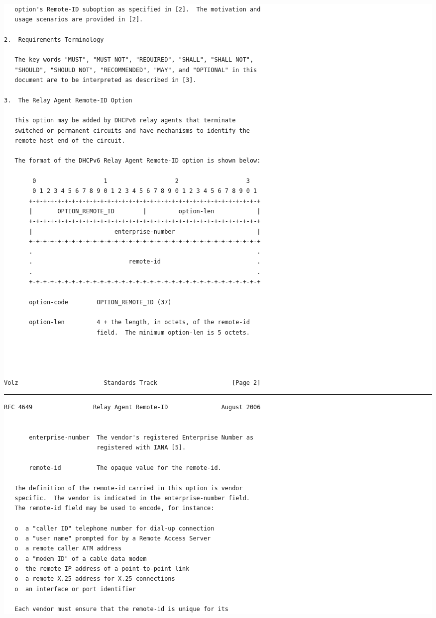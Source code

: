 ``` newpage
   option's Remote-ID suboption as specified in [2].  The motivation and
   usage scenarios are provided in [2].

2.  Requirements Terminology

   The key words "MUST", "MUST NOT", "REQUIRED", "SHALL", "SHALL NOT",
   "SHOULD", "SHOULD NOT", "RECOMMENDED", "MAY", and "OPTIONAL" in this
   document are to be interpreted as described in [3].

3.  The Relay Agent Remote-ID Option

   This option may be added by DHCPv6 relay agents that terminate
   switched or permanent circuits and have mechanisms to identify the
   remote host end of the circuit.

   The format of the DHCPv6 Relay Agent Remote-ID option is shown below:

        0                   1                   2                   3
        0 1 2 3 4 5 6 7 8 9 0 1 2 3 4 5 6 7 8 9 0 1 2 3 4 5 6 7 8 9 0 1
       +-+-+-+-+-+-+-+-+-+-+-+-+-+-+-+-+-+-+-+-+-+-+-+-+-+-+-+-+-+-+-+-+
       |       OPTION_REMOTE_ID        |         option-len            |
       +-+-+-+-+-+-+-+-+-+-+-+-+-+-+-+-+-+-+-+-+-+-+-+-+-+-+-+-+-+-+-+-+
       |                       enterprise-number                       |
       +-+-+-+-+-+-+-+-+-+-+-+-+-+-+-+-+-+-+-+-+-+-+-+-+-+-+-+-+-+-+-+-+
       .                                                               .
       .                           remote-id                           .
       .                                                               .
       +-+-+-+-+-+-+-+-+-+-+-+-+-+-+-+-+-+-+-+-+-+-+-+-+-+-+-+-+-+-+-+-+

       option-code        OPTION_REMOTE_ID (37)

       option-len         4 + the length, in octets, of the remote-id
                          field.  The minimum option-len is 5 octets.




Volz                        Standards Track                     [Page 2]
```

------------------------------------------------------------------------

``` newpage
RFC 4649                 Relay Agent Remote-ID               August 2006


       enterprise-number  The vendor's registered Enterprise Number as
                          registered with IANA [5].

       remote-id          The opaque value for the remote-id.

   The definition of the remote-id carried in this option is vendor
   specific.  The vendor is indicated in the enterprise-number field.
   The remote-id field may be used to encode, for instance:

   o  a "caller ID" telephone number for dial-up connection
   o  a "user name" prompted for by a Remote Access Server
   o  a remote caller ATM address
   o  a "modem ID" of a cable data modem
   o  the remote IP address of a point-to-point link
   o  a remote X.25 address for X.25 connections
   o  an interface or port identifier

   Each vendor must ensure that the remote-id is unique for its
```